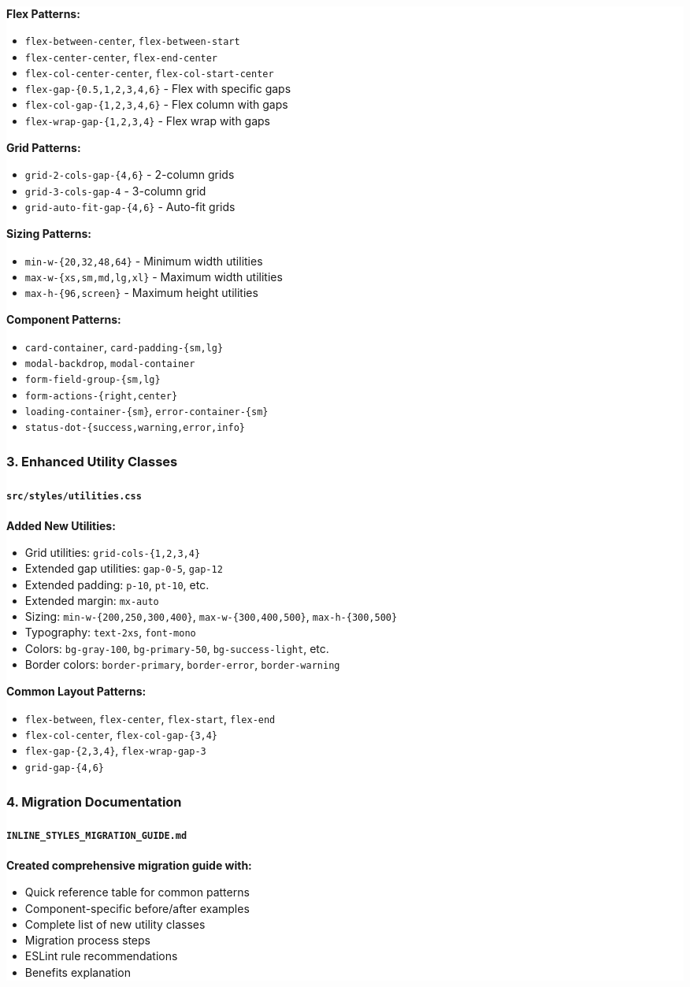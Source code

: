 **Flex Patterns:**
- `flex-between-center`, `flex-between-start`
- `flex-center-center`, `flex-end-center`
- `flex-col-center-center`, `flex-col-start-center`
- `flex-gap-{0.5,1,2,3,4,6}` - Flex with specific gaps
- `flex-col-gap-{1,2,3,4,6}` - Flex column with gaps
- `flex-wrap-gap-{1,2,3,4}` - Flex wrap with gaps

**Grid Patterns:**
- `grid-2-cols-gap-{4,6}` - 2-column grids
- `grid-3-cols-gap-4` - 3-column grid
- `grid-auto-fit-gap-{4,6}` - Auto-fit grids

**Sizing Patterns:**
- `min-w-{20,32,48,64}` - Minimum width utilities
- `max-w-{xs,sm,md,lg,xl}` - Maximum width utilities
- `max-h-{96,screen}` - Maximum height utilities

**Component Patterns:**
- `card-container`, `card-padding-{sm,lg}`
- `modal-backdrop`, `modal-container`
- `form-field-group-{sm,lg}`
- `form-actions-{right,center}`
- `loading-container-{sm}`, `error-container-{sm}`
- `status-dot-{success,warning,error,info}`

### 3. Enhanced Utility Classes

#### `src/styles/utilities.css`
**Added New Utilities:**
- Grid utilities: `grid-cols-{1,2,3,4}`
- Extended gap utilities: `gap-0-5`, `gap-12`
- Extended padding: `p-10`, `pt-10`, etc.
- Extended margin: `mx-auto`
- Sizing: `min-w-{200,250,300,400}`, `max-w-{300,400,500}`, `max-h-{300,500}`
- Typography: `text-2xs`, `font-mono`
- Colors: `bg-gray-100`, `bg-primary-50`, `bg-success-light`, etc.
- Border colors: `border-primary`, `border-error`, `border-warning`

**Common Layout Patterns:**
- `flex-between`, `flex-center`, `flex-start`, `flex-end`
- `flex-col-center`, `flex-col-gap-{3,4}`
- `flex-gap-{2,3,4}`, `flex-wrap-gap-3`
- `grid-gap-{4,6}`

### 4. Migration Documentation

#### `INLINE_STYLES_MIGRATION_GUIDE.md`
**Created comprehensive migration guide with:**
- Quick reference table for common patterns
- Component-specific before/after examples
- Complete list of new utility classes
- Migration process steps
- ESLint rule recommendations
- Benefits explanation

